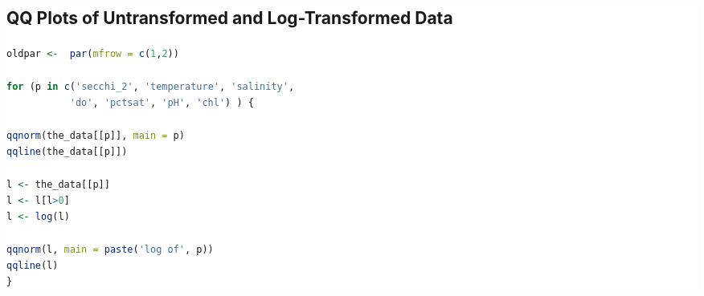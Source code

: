 ## QQ Plots of Untransformed and Log-Transformed Data

``` r
oldpar <-  par(mfrow = c(1,2))

for (p in c('secchi_2', 'temperature', 'salinity',
           'do', 'pctsat', 'pH', 'chl') ) {

qqnorm(the_data[[p]], main = p)
qqline(the_data[[p]])

l <- the_data[[p]]
l <- l[l>0]
l <- log(l)

qqnorm(l, main = paste('log of', p))
qqline(l)
}
```
